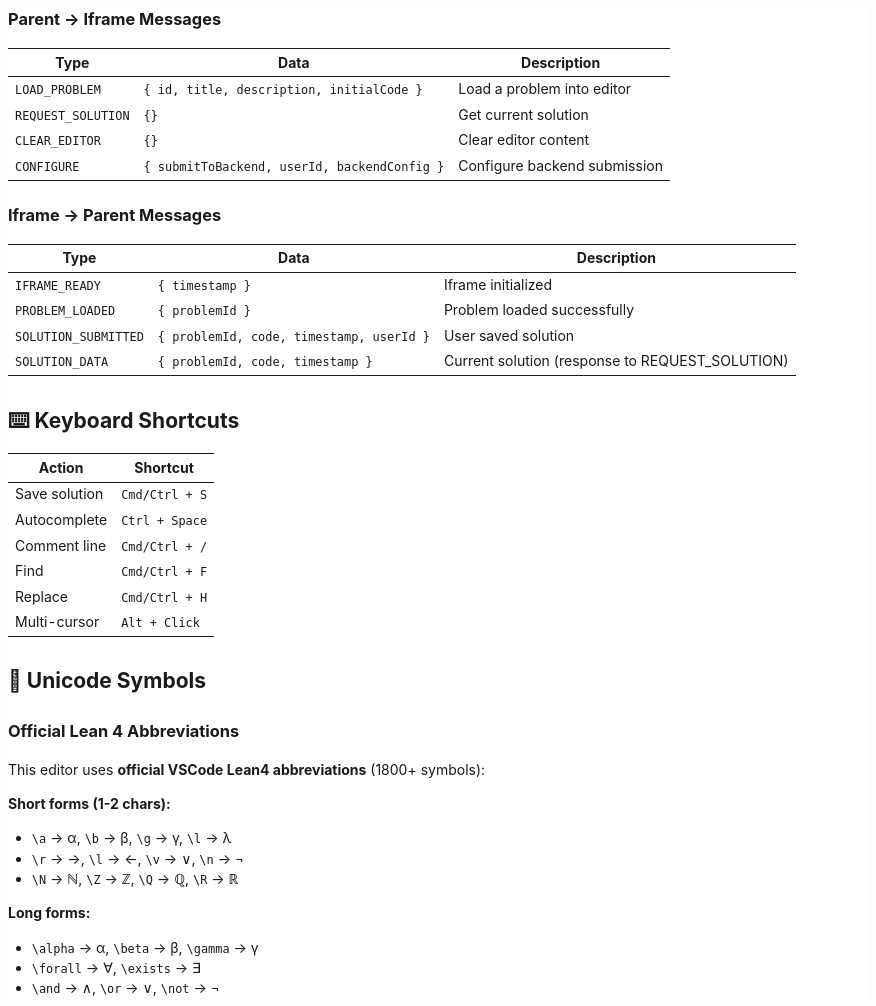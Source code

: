 ### Parent → Iframe Messages

| Type | Data | Description |
|------|------|-------------|
| `LOAD_PROBLEM` | `{ id, title, description, initialCode }` | Load a problem into editor |
| `REQUEST_SOLUTION` | `{}` | Get current solution |
| `CLEAR_EDITOR` | `{}` | Clear editor content |
| `CONFIGURE` | `{ submitToBackend, userId, backendConfig }` | Configure backend submission |

### Iframe → Parent Messages

| Type | Data | Description |
|------|------|-------------|
| `IFRAME_READY` | `{ timestamp }` | Iframe initialized |
| `PROBLEM_LOADED` | `{ problemId }` | Problem loaded successfully |
| `SOLUTION_SUBMITTED` | `{ problemId, code, timestamp, userId }` | User saved solution |
| `SOLUTION_DATA` | `{ problemId, code, timestamp }` | Current solution (response to REQUEST_SOLUTION) |

## ⌨️ Keyboard Shortcuts

| Action | Shortcut |
|--------|----------|
| Save solution | `Cmd/Ctrl + S` |
| Autocomplete | `Ctrl + Space` |
| Comment line | `Cmd/Ctrl + /` |
| Find | `Cmd/Ctrl + F` |
| Replace | `Cmd/Ctrl + H` |
| Multi-cursor | `Alt + Click` |

## 🔣 Unicode Symbols

### Official Lean 4 Abbreviations

This editor uses **official VSCode Lean4 abbreviations** (1800+ symbols):

**Short forms (1-2 chars):**
- `\a` → α, `\b` → β, `\g` → γ, `\l` → λ
- `\r` → →, `\l` → ←, `\v` → ∨, `\n` → ¬
- `\N` → ℕ, `\Z` → ℤ, `\Q` → ℚ, `\R` → ℝ

**Long forms:**
- `\alpha` → α, `\beta` → β, `\gamma` → γ
- `\forall` → ∀, `\exists` → ∃
- `\and` → ∧, `\or` → ∨, `\not` → ¬
